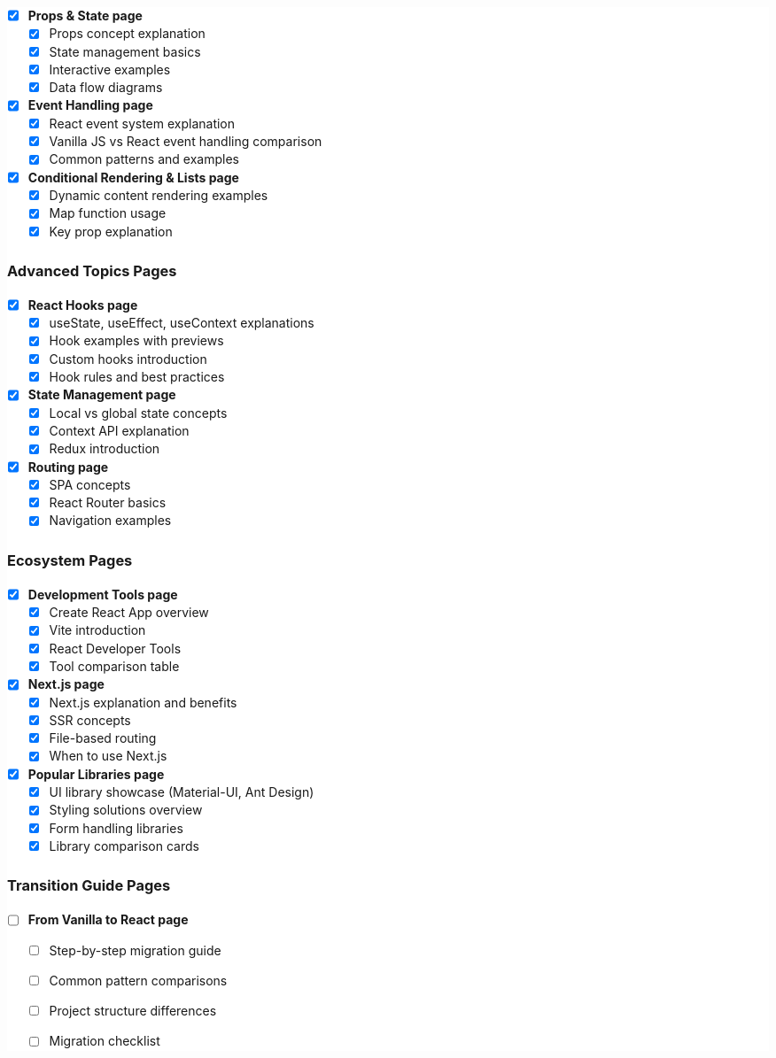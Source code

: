 - [x] **Props & State page**
  - [x] Props concept explanation
  - [x] State management basics
  - [x] Interactive examples
  - [x] Data flow diagrams
  
- [x] **Event Handling page**
  - [x] React event system explanation
  - [x] Vanilla JS vs React event handling comparison
  - [x] Common patterns and examples
  
- [x] **Conditional Rendering & Lists page**
  - [x] Dynamic content rendering examples
  - [x] Map function usage
  - [x] Key prop explanation

### Advanced Topics Pages
- [x] **React Hooks page**
  - [x] useState, useEffect, useContext explanations
  - [x] Hook examples with previews
  - [x] Custom hooks introduction
  - [x] Hook rules and best practices
  
- [x] **State Management page**
  - [x] Local vs global state concepts
  - [x] Context API explanation
  - [x] Redux introduction
  
- [x] **Routing page**
  - [x] SPA concepts
  - [x] React Router basics
  - [x] Navigation examples

### Ecosystem Pages
- [x] **Development Tools page**
  - [x] Create React App overview
  - [x] Vite introduction
  - [x] React Developer Tools
  - [x] Tool comparison table
  
- [x] **Next.js page**
  - [x] Next.js explanation and benefits
  - [x] SSR concepts
  - [x] File-based routing
  - [x] When to use Next.js
  
- [x] **Popular Libraries page**
  - [x] UI library showcase (Material-UI, Ant Design)
  - [x] Styling solutions overview
  - [x] Form handling libraries
  - [x] Library comparison cards

### Transition Guide Pages
- [ ] **From Vanilla to React page**
  - [ ] Step-by-step migration guide
  - [ ] Common pattern comparisons
  - [ ] Project structure differences
  - [ ] Migration checklist
  